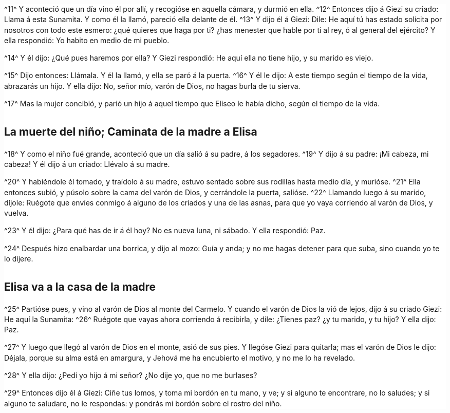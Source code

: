 ^11^ Y aconteció que un día vino él por allí, y recogióse en aquella cámara, y durmió en ella. 
^12^ Entonces dijo á Giezi su criado: Llama á esta Sunamita. Y como él la llamó, pareció ella delante de él. 
^13^ Y dijo él á Giezi: Dile: He aquí tú has estado solícita por nosotros con todo este esmero: ¿qué quieres que haga por ti? ¿has menester que hable por ti al rey, ó al general del ejército? Y ella respondió: Yo habito en medio de mi pueblo.

 
^14^ Y él dijo: ¿Qué pues haremos por ella? Y Giezi respondió: He aquí ella no tiene hijo, y su marido es viejo.

 
^15^ Dijo entonces: Llámala. Y él la llamó, y ella se paró á la puerta. 
^16^ Y él le dijo: A este tiempo según el tiempo de la vida, abrazarás un hijo. Y ella dijo: No, señor mío, varón de Dios, no hagas burla de tu sierva.

 
^17^ Mas la mujer concibió, y parió un hijo á aquel tiempo que Eliseo le había dicho, según el tiempo de la vida.

## La muerte del niño; Caminata de la madre a Elisa
 
^18^ Y como el niño fué grande, aconteció que un día salió á su padre, á los segadores. 
^19^ Y dijo á su padre: ¡Mi cabeza, mi cabeza! Y él dijo á un criado: Llévalo á su madre.

 
^20^ Y habiéndole él tomado, y traídolo á su madre, estuvo sentado sobre sus rodillas hasta medio día, y murióse. 
^21^ Ella entonces subió, y púsolo sobre la cama del varón de Dios, y cerrándole la puerta, salióse. 
^22^ Llamando luego á su marido, díjole: Ruégote que envíes conmigo á alguno de los criados y una de las asnas, para que yo vaya corriendo al varón de Dios, y vuelva.

 
^23^ Y él dijo: ¿Para qué has de ir á él hoy? No es nueva luna, ni sábado. Y ella respondió: Paz.

 
^24^ Después hizo enalbardar una borrica, y dijo al mozo: Guía y anda; y no me hagas detener para que suba, sino cuando yo te lo dijere.

## Elisa va a la casa de la madre
 
^25^ Partióse pues, y vino al varón de Dios al monte del Carmelo. Y cuando el varón de Dios la vió de lejos, dijo á su criado Giezi: He aquí la Sunamita: 
^26^ Ruégote que vayas ahora corriendo á recibirla, y dile: ¿Tienes paz? ¿y tu marido, y tu hijo? Y ella dijo: Paz.

 
^27^ Y luego que llegó al varón de Dios en el monte, asió de sus pies. Y llegóse Giezi para quitarla; mas el varón de Dios le dijo: Déjala, porque su alma está en amargura, y Jehová me ha encubierto el motivo, y no me lo ha revelado.

 
^28^ Y ella dijo: ¿Pedí yo hijo á mi señor? ¿No dije yo, que no me burlases?

 
^29^ Entonces dijo él á Giezi: Ciñe tus lomos, y toma mi bordón en tu mano, y ve; y si alguno te encontrare, no lo saludes; y si alguno te saludare, no le respondas: y pondrás mi bordón sobre el rostro del niño.
